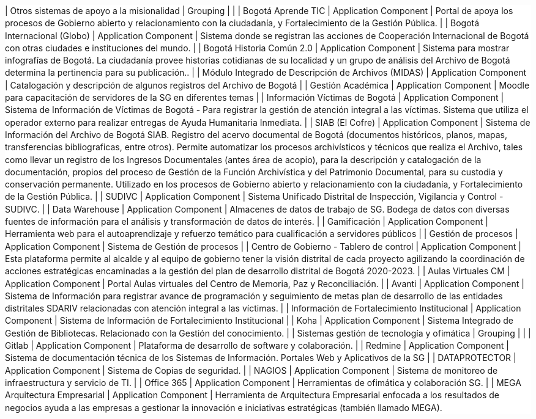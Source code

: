 | Otros sistemas de apoyo a la misionalidad  | Grouping |  |
| Bogotá Aprende TIC | Application Component | Portal de apoya los procesos de Gobierno abierto y relacionamiento con la ciudadanía, y Fortalecimiento de la Gestión Pública.
 |
| Bogotá Internacional (Globo) | Application Component | Sistema donde se registran las acciones de Cooperación Internacional de Bogotá con otras ciudades e instituciones del mundo.
 |
| Bogotá Historia Común 2.0 | Application Component | Sistema para mostrar infografías de Bogotá. La ciudadanía provee historias cotidianas de su localidad y un grupo de análisis del Archivo de Bogotá determina la pertinencia para su publicación.. |
| Módulo Integrado de Descripción de Archivos (MIDAS) | Application Component | Catalogación y descripción de algunos registros del Archivo de Bogotá |
| Gestión Académica | Application Component | Moodle para capacitación de servidores de la SG en diferentes temas   |
| Información Víctimas de Bogotá | Application Component | Sistema de Información de Víctimas de Bogotá - Para registrar la gestión de atención integral a las víctimas. Sistema que utiliza el operador externo para realizar entregas de Ayuda Humanitaria Inmediata. |
| SIAB (El Cofre) | Application Component | Sistema de Información del Archivo de Bogotá SIAB. Registro del acervo documental de Bogotá (documentos históricos, planos, mapas, transferencias bibliograficas, entre otros). Permite automatizar los procesos archivísticos y técnicos que realiza el Archivo, tales como llevar un registro de los Ingresos Documentales (antes área de acopio), para la descripción y catalogación de la documentación, propios del proceso de Gestión de la Función Archivística y del Patrimonio Documental, para su custodia y conservación permanente. Utilizado en los procesos de Gobierno abierto y relacionamiento con la ciudadanía, y Fortalecimiento de la Gestión Pública. 
 |
| SUDIVC | Application Component | Sistema Unificado Distrital de Inspección, Vigilancia y Control - SUDIVC.
 |
| Data Warehouse | Application Component | Almacenes de datos de trabajo de SG. Bodega de datos con diversas fuentes de información para el análisis y transformación de datos de interés.
 |
| Gamificación | Application Component | Herramienta web para el autoaprendizaje y refuerzo temático para cualificación a servidores públicos  |
| Gestión de procesos | Application Component | Sistema de Gestión de procesos |
| Centro de Gobierno - Tablero de control | Application Component | Esta plataforma permite al alcalde y al equipo de gobierno tener la visión distrital de cada proyecto agilizando la coordinación de acciones estratégicas encaminadas a la gestión del plan de desarrollo distrital de Bogotá 2020-2023.
 |
| Aulas Virtuales CM | Application Component | Portal Aulas virtuales del Centro de Memoria, Paz y Reconciliación.
 |
| Avanti | Application Component | Sistema de Información para registrar avance de programación y seguimiento de metas plan de desarrollo de las entidades distritales SDARIV relacionadas con atención integral a las víctimas.
 |
| Información de Fortalecimiento Institucional | Application Component | Sistema de Información de Fortalecimiento Institucional  |
| Koha | Application Component | Sistema Integrado de Gestión de Bibliotecas. Relacionado con la Gestión del conocimiento.
 |
| Sistemas gestión de tecnología y ofimática | Grouping |  |
| Gitlab | Application Component | Plataforma de desarrollo de software y colaboración.
 |
| Redmine | Application Component | Sistema de documentación técnica de los Sistemas de Información. Portales Web y Aplicativos de la SG |
| DATAPROTECTOR | Application Component | Sistema de Copias de seguridad.
 |
| NAGIOS | Application Component | Sistema de monitoreo de infraestructura y servicio de TI.
 |
| Office 365 | Application Component | Herramientas de ofimática y colaboración SG.
 |
| MEGA Arquitectura Empresarial | Application Component | Herramienta de Arquitectura Empresarial enfocada a los resultados de negocios ayuda a las empresas a gestionar la innovación e iniciativas estratégicas (también llamado MEGA).